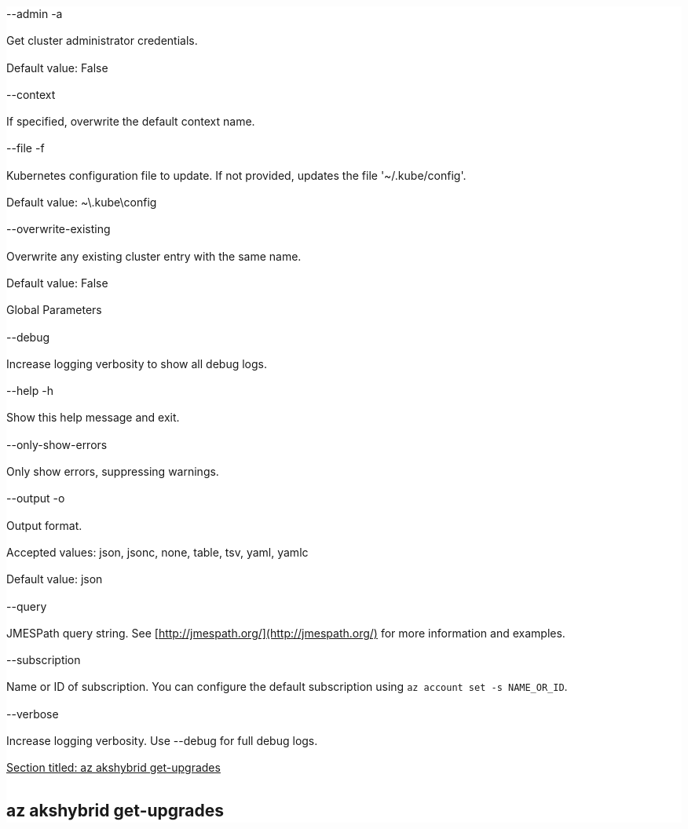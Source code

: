 --admin -a

Get cluster administrator credentials.

Default value: False

--context

If specified, overwrite the default context name.

--file -f

Kubernetes configuration file to update. If not provided, updates the file '~/.kube/config'.

Default value: ~\\.kube\\config

--overwrite-existing

Overwrite any existing cluster entry with the same name.

Default value: False

Global Parameters

--debug

Increase logging verbosity to show all debug logs.

--help -h

Show this help message and exit.

--only-show-errors

Only show errors, suppressing warnings.

--output -o

Output format.

Accepted values: json, jsonc, none, table, tsv, yaml, yamlc

Default value: json

--query

JMESPath query string. See [http://jmespath.org/](http://jmespath.org/) for more information and examples.

--subscription

Name or ID of subscription. You can configure the default subscription using `az account set -s NAME_OR_ID`.

--verbose

Increase logging verbosity. Use --debug for full debug logs.

[Section titled: az akshybrid get-upgrades](https://learn.microsoft.com/en-us/cli/azure/akshybrid?view=azure-cli-latest#az-akshybrid-get-upgrades)

## az akshybrid get-upgrades
